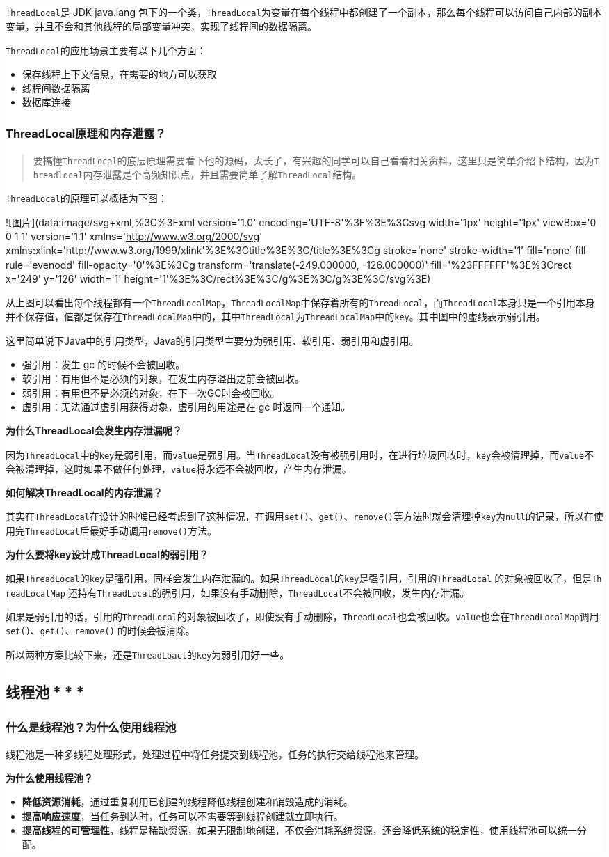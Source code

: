 `ThreadLocal`是 JDK java.lang 包下的一个类，`ThreadLocal`为变量在每个线程中都创建了一个副本，那么每个线程可以访问自己内部的副本变量，并且不会和其他线程的局部变量冲突，实现了线程间的数据隔离。

`ThreadLocal`的应用场景主要有以下几个方面：

- 保存线程上下文信息，在需要的地方可以获取
- 线程间数据隔离
- 数据库连接

### ThreadLocal原理和内存泄露？

> 要搞懂`ThreadLocal`的底层原理需要看下他的源码，太长了，有兴趣的同学可以自己看看相关资料，这里只是简单介绍下结构，因为`Threadlocal`内存泄露是个高频知识点，并且需要简单了解`ThreadLocal`结构。

`ThreadLocal`的原理可以概括为下图：

![图片](data:image/svg+xml,%3C%3Fxml version='1.0' encoding='UTF-8'%3F%3E%3Csvg width='1px' height='1px' viewBox='0 0 1 1' version='1.1' xmlns='http://www.w3.org/2000/svg' xmlns:xlink='http://www.w3.org/1999/xlink'%3E%3Ctitle%3E%3C/title%3E%3Cg stroke='none' stroke-width='1' fill='none' fill-rule='evenodd' fill-opacity='0'%3E%3Cg transform='translate(-249.000000, -126.000000)' fill='%23FFFFFF'%3E%3Crect x='249' y='126' width='1' height='1'%3E%3C/rect%3E%3C/g%3E%3C/g%3E%3C/svg%3E)

从上图可以看出每个线程都有一个`ThreadLocalMap`，`ThreadLocalMap`中保存着所有的`ThreadLocal`，而`ThreadLocal`本身只是一个引用本身并不保存值，值都是保存在`ThreadLocalMap`中的，其中`ThreadLocal`为`ThreadLocalMap`中的`key`。其中图中的虚线表示弱引用。

这里简单说下Java中的引用类型，Java的引用类型主要分为强引用、软引用、弱引用和虚引用。

- 强引用：发生 gc 的时候不会被回收。
- 软引用：有用但不是必须的对象，在发生内存溢出之前会被回收。
- 弱引用：有用但不是必须的对象，在下一次GC时会被回收。
- 虚引用：无法通过虚引用获得对象，虚引用的用途是在 gc 时返回一个通知。

**为什么ThreadLocal会发生内存泄漏呢？**

因为`ThreadLocal`中的`key`是弱引用，而`value`是强引用。当`ThreadLocal`没有被强引用时，在进行垃圾回收时，`key`会被清理掉，而`value`不会被清理掉，这时如果不做任何处理，`value`将永远不会被回收，产生内存泄漏。

**如何解决ThreadLocal的内存泄漏？**

其实在`ThreadLocal`在设计的时候已经考虑到了这种情况，在调用`set()`、`get()`、`remove()`等方法时就会清理掉`key`为`null`的记录，所以在使用完`ThreadLocal`后最好手动调用`remove()`方法。

**为什么要将key设计成ThreadLocal的弱引用？**

如果`ThreadLocal`的`key`是强引用，同样会发生内存泄漏的。如果`ThreadLocal`的`key`是强引用，引用的`ThreadLocal` 的对象被回收了，但是`ThreadLocalMap` 还持有`ThreadLocal`的强引用，如果没有手动删除，`ThreadLocal`不会被回收，发生内存泄漏。

如果是弱引用的话，引用的`ThreadLocal`的对象被回收了，即使没有手动删除，`ThreadLocal`也会被回收。`value`也会在`ThreadLocalMap`调用 `set()`、`get()`、`remove()` 的时候会被清除。

所以两种方案比较下来，还是`ThreadLoacl`的`key`为弱引用好一些。

## 线程池 * * *

### 什么是线程池？为什么使用线程池

线程池是一种多线程处理形式，处理过程中将任务提交到线程池，任务的执行交给线程池来管理。

**为什么使用线程池？**

- **降低资源消耗**，通过重复利用已创建的线程降低线程创建和销毁造成的消耗。
- **提高响应速度**，当任务到达时，任务可以不需要等到线程创建就立即执行。
- **提高线程的可管理性**，线程是稀缺资源，如果无限制地创建，不仅会消耗系统资源，还会降低系统的稳定性，使用线程池可以统一分配。
